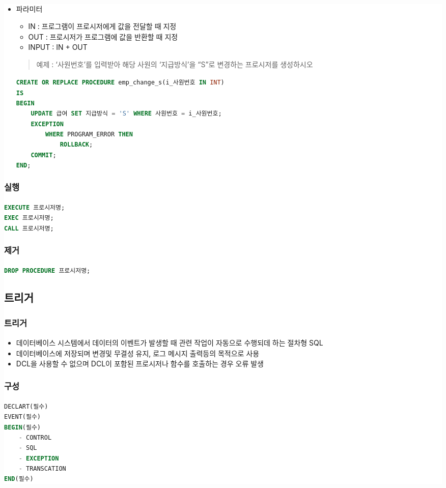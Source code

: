 - 파라미터
    - IN : 프로그램이 프로시저에게 값을 전달할 때 지정
    - OUT : 프로시저가 프로그램에 값을 반환할 때 지정
    - INPUT : IN + OUT
    
    > 예제 : ‘사원번호’를 입력받아 해당 사원의 ‘지급방식’을 “S”로 변경하는 프로시저를 생성하시오
    > 
    
    ```sql
    CREATE OR REPLACE PROCEDURE emp_change_s(i_사원번호 IN INT)
    IS
    BEGIN
    	UPDATE 급여 SET 지급방식 = 'S' WHERE 사원번호 = i_사원번호;
    	EXCEPTION 
    		WHERE PROGRAM_ERROR THEN
    			ROLLBACK;
    	COMMIT;
    END;
    ```
    

### 실행

```sql
EXECUTE 프로시저명;
EXEC 프로시저명;
CALL 프로시저명;
```

### 제거

```sql
DROP PROCEDURE 프로시저명;
```

## 트리거

### 트리거

- 데이터베이스 시스템에서 데이터의 이벤트가 발생할 때 관련 작업이 자동으로 수행되데 하는 절차형 SQL
- 데이터베이스에 저장되며 변경및 무결성 유지, 로그 메시지 출력등의 목적으로 사용
- DCL을 사용할 수 없으며 DCL이 포함된 프로시저나 함수를 호출하는 경우 오류 발생

### 구성

```sql
DECLART(필수)
EVENT(필수)
BEGIN(필수)
	- CONTROL
	- SQL
	- EXCEPTION
	- TRANSCATION
END(필수)
```
